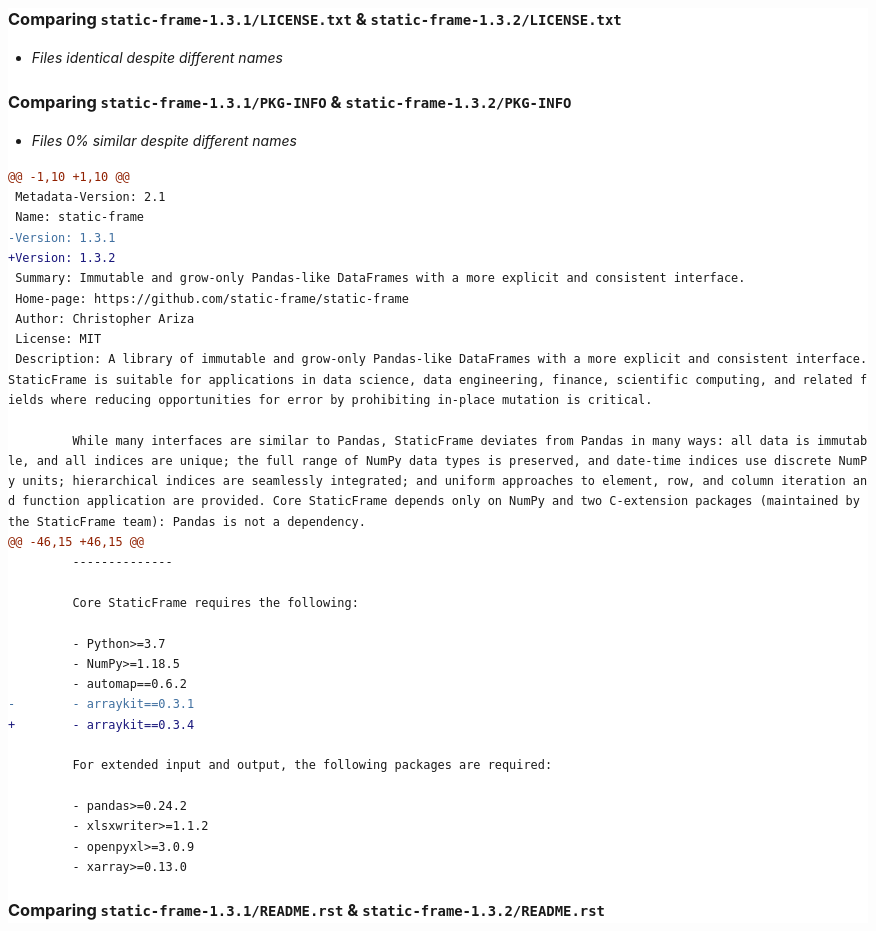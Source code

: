 ### Comparing `static-frame-1.3.1/LICENSE.txt` & `static-frame-1.3.2/LICENSE.txt`

 * *Files identical despite different names*

### Comparing `static-frame-1.3.1/PKG-INFO` & `static-frame-1.3.2/PKG-INFO`

 * *Files 0% similar despite different names*

```diff
@@ -1,10 +1,10 @@
 Metadata-Version: 2.1
 Name: static-frame
-Version: 1.3.1
+Version: 1.3.2
 Summary: Immutable and grow-only Pandas-like DataFrames with a more explicit and consistent interface.
 Home-page: https://github.com/static-frame/static-frame
 Author: Christopher Ariza
 License: MIT
 Description: A library of immutable and grow-only Pandas-like DataFrames with a more explicit and consistent interface. StaticFrame is suitable for applications in data science, data engineering, finance, scientific computing, and related fields where reducing opportunities for error by prohibiting in-place mutation is critical.
         
         While many interfaces are similar to Pandas, StaticFrame deviates from Pandas in many ways: all data is immutable, and all indices are unique; the full range of NumPy data types is preserved, and date-time indices use discrete NumPy units; hierarchical indices are seamlessly integrated; and uniform approaches to element, row, and column iteration and function application are provided. Core StaticFrame depends only on NumPy and two C-extension packages (maintained by the StaticFrame team): Pandas is not a dependency.
@@ -46,15 +46,15 @@
         --------------
         
         Core StaticFrame requires the following:
         
         - Python>=3.7
         - NumPy>=1.18.5
         - automap==0.6.2
-        - arraykit==0.3.1
+        - arraykit==0.3.4
         
         For extended input and output, the following packages are required:
         
         - pandas>=0.24.2
         - xlsxwriter>=1.1.2
         - openpyxl>=3.0.9
         - xarray>=0.13.0
```

### Comparing `static-frame-1.3.1/README.rst` & `static-frame-1.3.2/README.rst`
